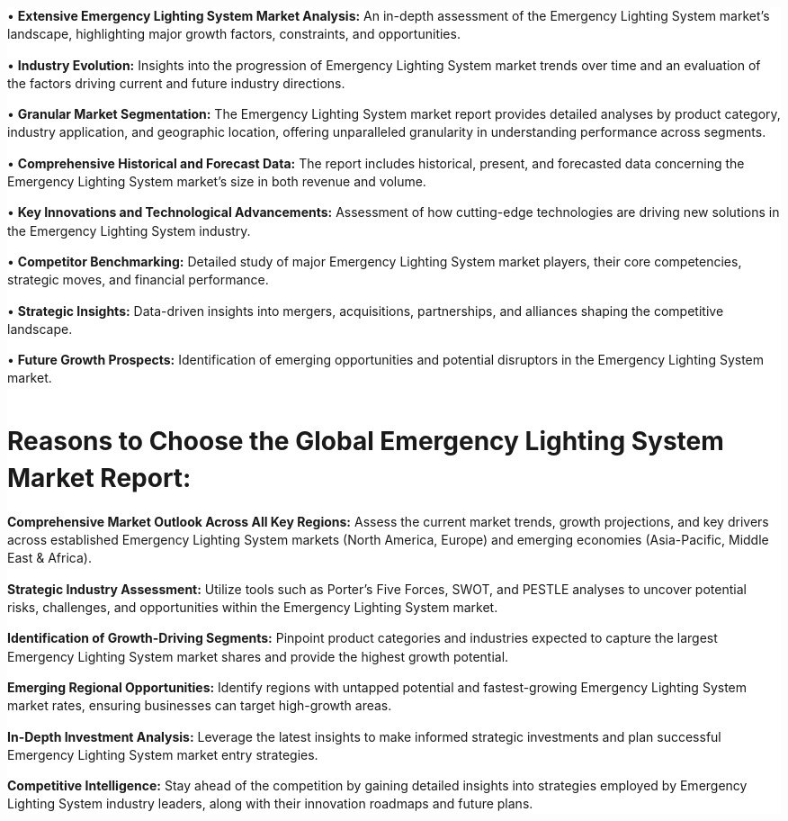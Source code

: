 • <strong>Extensive Emergency Lighting System Market Analysis:</strong> An in-depth assessment of the Emergency Lighting System market’s landscape, highlighting major growth factors, constraints, and opportunities.

• <strong>Industry Evolution:</strong> Insights into the progression of Emergency Lighting System market trends over time and an evaluation of the factors driving current and future industry directions.

• <strong>Granular Market Segmentation:</strong> The Emergency Lighting System market report provides detailed analyses by product category, industry application, and geographic location, offering unparalleled granularity in understanding performance across segments.

• <strong>Comprehensive Historical and Forecast Data:</strong> The report includes historical, present, and forecasted data concerning the Emergency Lighting System market’s size in both revenue and volume.

• <strong>Key Innovations and Technological Advancements:</strong> Assessment of how cutting-edge technologies are driving new solutions in the Emergency Lighting System industry.

• <strong>Competitor Benchmarking:</strong> Detailed study of major Emergency Lighting System market players, their core competencies, strategic moves, and financial performance.

• <strong>Strategic Insights:</strong> Data-driven insights into mergers, acquisitions, partnerships, and alliances shaping the competitive landscape.

• <strong>Future Growth Prospects:</strong> Identification of emerging opportunities and potential disruptors in the Emergency Lighting System market.

# <strong>Reasons to Choose the Global Emergency Lighting System Market Report:</strong>

<strong>Comprehensive Market Outlook Across All Key Regions:</strong>
Assess the current market trends, growth projections, and key drivers across established Emergency Lighting System markets (North America, Europe) and emerging economies (Asia-Pacific, Middle East & Africa).

<strong>Strategic Industry Assessment:</strong>
Utilize tools such as Porter’s Five Forces, SWOT, and PESTLE analyses to uncover potential risks, challenges, and opportunities within the Emergency Lighting System market.

<strong>Identification of Growth-Driving Segments:</strong>
Pinpoint product categories and industries expected to capture the largest Emergency Lighting System market shares and provide the highest growth potential.

<strong>Emerging Regional Opportunities:</strong>
Identify regions with untapped potential and fastest-growing Emergency Lighting System market rates, ensuring businesses can target high-growth areas.

<strong>In-Depth Investment Analysis:</strong>
Leverage the latest insights to make informed strategic investments and plan successful Emergency Lighting System market entry strategies.

<strong>Competitive Intelligence:</strong>
Stay ahead of the competition by gaining detailed insights into strategies employed by Emergency Lighting System industry leaders, along with their innovation roadmaps and future plans.
